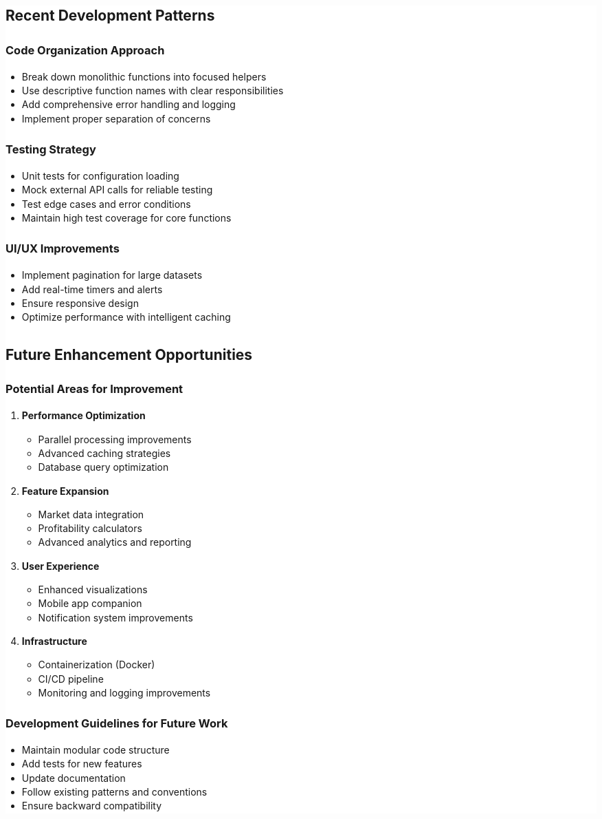## Recent Development Patterns

### Code Organization Approach
- Break down monolithic functions into focused helpers
- Use descriptive function names with clear responsibilities
- Add comprehensive error handling and logging
- Implement proper separation of concerns

### Testing Strategy
- Unit tests for configuration loading
- Mock external API calls for reliable testing
- Test edge cases and error conditions
- Maintain high test coverage for core functions

### UI/UX Improvements
- Implement pagination for large datasets
- Add real-time timers and alerts
- Ensure responsive design
- Optimize performance with intelligent caching

## Future Enhancement Opportunities

### Potential Areas for Improvement
1. **Performance Optimization**
   - Parallel processing improvements
   - Advanced caching strategies
   - Database query optimization

2. **Feature Expansion**
   - Market data integration
   - Profitability calculators
   - Advanced analytics and reporting

3. **User Experience**
   - Enhanced visualizations
   - Mobile app companion
   - Notification system improvements

4. **Infrastructure**
   - Containerization (Docker)
   - CI/CD pipeline
   - Monitoring and logging improvements

### Development Guidelines for Future Work
- Maintain modular code structure
- Add tests for new features
- Update documentation
- Follow existing patterns and conventions
- Ensure backward compatibility
